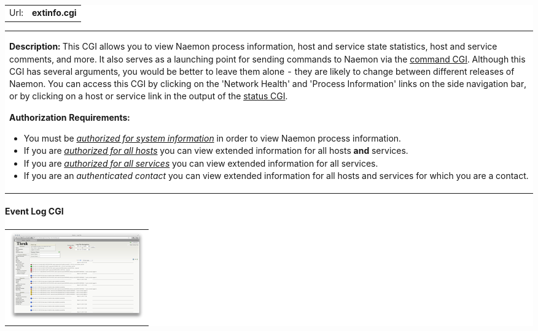 </tr>
</table>

<table border="0">
<tr>
<td>Url:</td>
<td><b>extinfo.cgi<b></td>
</tr>
</table>

<table border="0" width="100%">
<tr>
<td align=left valign=top width="50%">
<p>
<b>Description:</b>
This CGI allows you to view Naemon process information, host and service state statistics, host and service comments, and more.
It also serves as a launching point for sending commands to Naemon via the <a href="#cmd_cgi">command CGI</a>.
Although this CGI has several arguments, you would be better to leave them alone - they are likely to change between different
releases of Naemon.  You can access this CGI by clicking on the 'Network Health' and 'Process Information' links on the side
navigation bar, or by clicking on a host or service link in the output of the <a href="#status_cgi">status CGI</a>.
<p>
<b>Authorization Requirements:</b>
<ul>
<li>You must be <a href="configcgi.html#authorized_for_system_information"><i>authorized for system information</i></a> in order to view Naemon process information.</li>
<li>If you are <a href="configcgi.html#authorized_for_all_hosts"><i>authorized for all hosts</i></a> you can view extended information for all hosts <b>and</b> services.</li>
<li>If you are <a href="configcgi.html#authorized_for_all_services"><i>authorized for all services</i></a> you can view extended information for all services.</li>
<li>If you are an <i>authenticated contact</i> you can view extended information for all hosts and services for which you are a contact.</li>
</ul>
</td>
</tr>
</table>




<a name="showlog_cgi"></a>

#### Event Log CGI

<table border="0" class="screenshot_thumbnails">
<tr>
<td align=left><img src="/images/cgi-showlog.png" border=0 alt="Event Log CGI"></td>
</tr>
</table>
